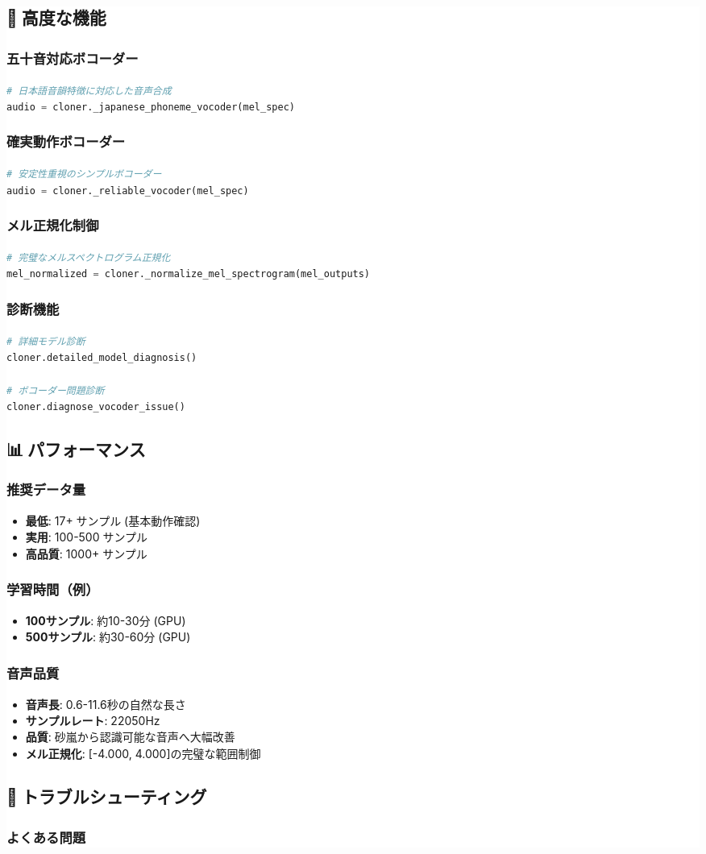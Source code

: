 ## 🔧 高度な機能

### 五十音対応ボコーダー
```python
# 日本語音韻特徴に対応した音声合成
audio = cloner._japanese_phoneme_vocoder(mel_spec)
```

### 確実動作ボコーダー
```python
# 安定性重視のシンプルボコーダー
audio = cloner._reliable_vocoder(mel_spec)
```

### メル正規化制御
```python
# 完璧なメルスペクトログラム正規化
mel_normalized = cloner._normalize_mel_spectrogram(mel_outputs)
```

### 診断機能
```python
# 詳細モデル診断
cloner.detailed_model_diagnosis()

# ボコーダー問題診断
cloner.diagnose_vocoder_issue()
```

## 📊 パフォーマンス

### 推奨データ量
- **最低**: 17+ サンプル (基本動作確認)
- **実用**: 100-500 サンプル
- **高品質**: 1000+ サンプル

### 学習時間（例）
- **100サンプル**: 約10-30分 (GPU)
- **500サンプル**: 約30-60分 (GPU)

### 音声品質
- **音声長**: 0.6-11.6秒の自然な長さ
- **サンプルレート**: 22050Hz
- **品質**: 砂嵐から認識可能な音声へ大幅改善
- **メル正規化**: [-4.000, 4.000]の完璧な範囲制御

## 🐛 トラブルシューティング

### よくある問題
